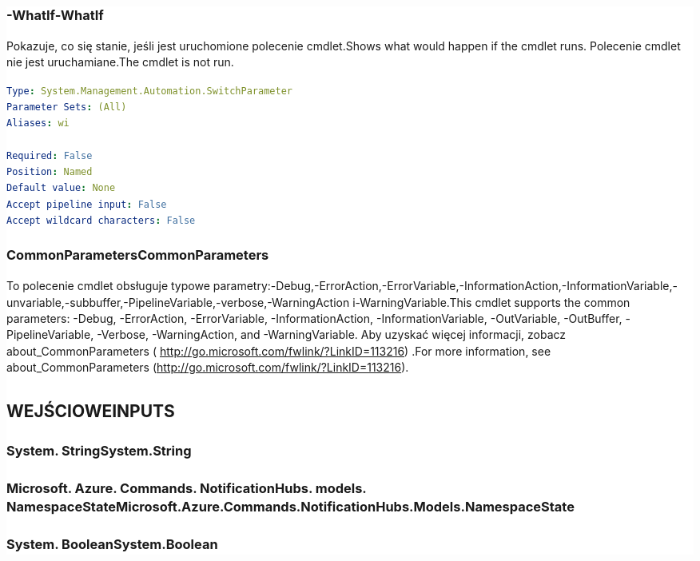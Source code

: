 ### <span data-ttu-id="e3758-154">-WhatIf</span><span class="sxs-lookup"><span data-stu-id="e3758-154">-WhatIf</span></span>
<span data-ttu-id="e3758-155">Pokazuje, co się stanie, jeśli jest uruchomione polecenie cmdlet.</span><span class="sxs-lookup"><span data-stu-id="e3758-155">Shows what would happen if the cmdlet runs.</span></span> <span data-ttu-id="e3758-156">Polecenie cmdlet nie jest uruchamiane.</span><span class="sxs-lookup"><span data-stu-id="e3758-156">The cmdlet is not run.</span></span>

```yaml
Type: System.Management.Automation.SwitchParameter
Parameter Sets: (All)
Aliases: wi

Required: False
Position: Named
Default value: None
Accept pipeline input: False
Accept wildcard characters: False
```

### <span data-ttu-id="e3758-157">CommonParameters</span><span class="sxs-lookup"><span data-stu-id="e3758-157">CommonParameters</span></span>
<span data-ttu-id="e3758-158">To polecenie cmdlet obsługuje typowe parametry:-Debug,-ErrorAction,-ErrorVariable,-InformationAction,-InformationVariable,-unvariable,-subbuffer,-PipelineVariable,-verbose,-WarningAction i-WarningVariable.</span><span class="sxs-lookup"><span data-stu-id="e3758-158">This cmdlet supports the common parameters: -Debug, -ErrorAction, -ErrorVariable, -InformationAction, -InformationVariable, -OutVariable, -OutBuffer, -PipelineVariable, -Verbose, -WarningAction, and -WarningVariable.</span></span> <span data-ttu-id="e3758-159">Aby uzyskać więcej informacji, zobacz about_CommonParameters ( http://go.microsoft.com/fwlink/?LinkID=113216) .</span><span class="sxs-lookup"><span data-stu-id="e3758-159">For more information, see about_CommonParameters (http://go.microsoft.com/fwlink/?LinkID=113216).</span></span>

## <span data-ttu-id="e3758-160">WEJŚCIOWE</span><span class="sxs-lookup"><span data-stu-id="e3758-160">INPUTS</span></span>

### <span data-ttu-id="e3758-161">System. String</span><span class="sxs-lookup"><span data-stu-id="e3758-161">System.String</span></span>

### <span data-ttu-id="e3758-162">Microsoft. Azure. Commands. NotificationHubs. models. NamespaceState</span><span class="sxs-lookup"><span data-stu-id="e3758-162">Microsoft.Azure.Commands.NotificationHubs.Models.NamespaceState</span></span>

### <span data-ttu-id="e3758-163">System. Boolean</span><span class="sxs-lookup"><span data-stu-id="e3758-163">System.Boolean</span></span>
